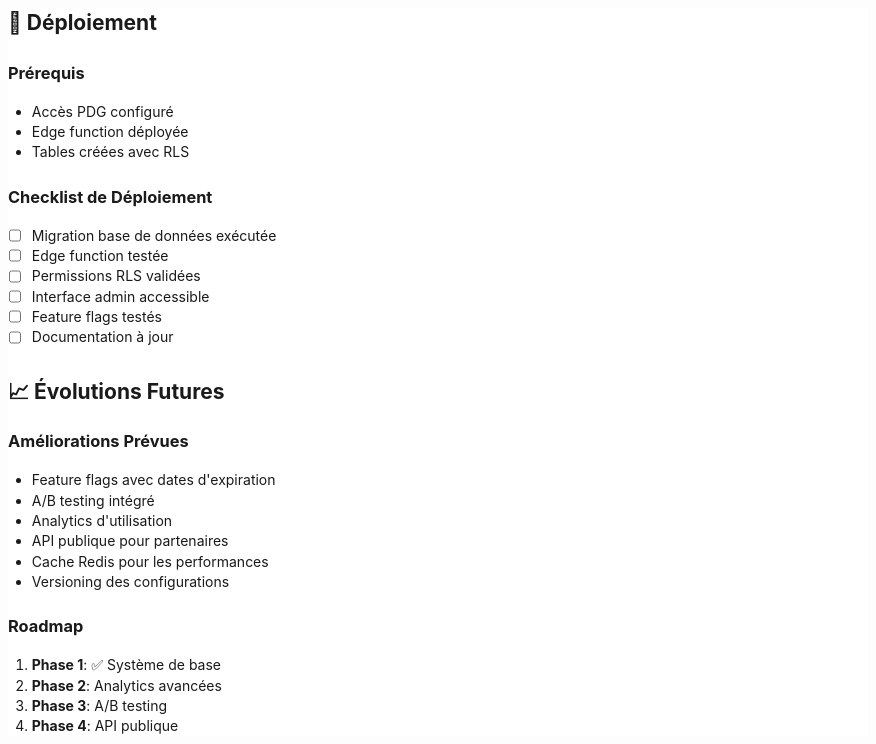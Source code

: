 ## 🚀 Déploiement

### Prérequis
- Accès PDG configuré
- Edge function déployée
- Tables créées avec RLS

### Checklist de Déploiement
- [ ] Migration base de données exécutée
- [ ] Edge function testée
- [ ] Permissions RLS validées
- [ ] Interface admin accessible
- [ ] Feature flags testés
- [ ] Documentation à jour

## 📈 Évolutions Futures

### Améliorations Prévues
- Feature flags avec dates d'expiration
- A/B testing intégré
- Analytics d'utilisation
- API publique pour partenaires
- Cache Redis pour les performances
- Versioning des configurations

### Roadmap
1. **Phase 1**: ✅ Système de base
2. **Phase 2**: Analytics avancées
3. **Phase 3**: A/B testing
4. **Phase 4**: API publique